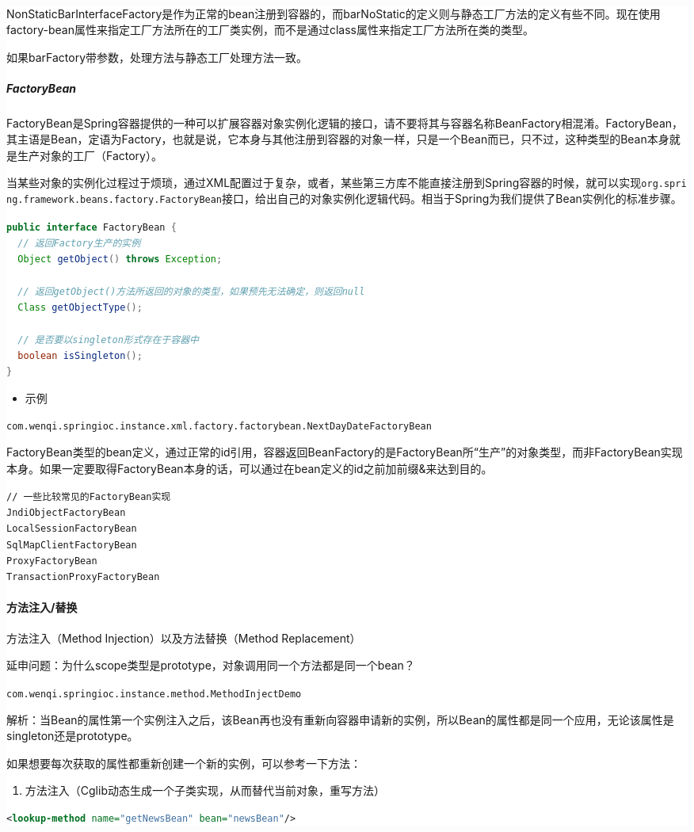 NonStaticBarInterfaceFactory是作为正常的bean注册到容器的，而barNoStatic的定义则与静态工厂方法的定义有些不同。现在使用factory-bean属性来指定工厂方法所在的工厂类实例，而不是通过class属性来指定工厂方法所在类的类型。

如果barFactory带参数，处理方法与静态工厂处理方法一致。

##### FactoryBean

FactoryBean是Spring容器提供的一种可以扩展容器对象实例化逻辑的接口，请不要将其与容器名称BeanFactory相混淆。FactoryBean，其主语是Bean，定语为Factory，也就是说，它本身与其他注册到容器的对象一样，只是一个Bean而已，只不过，这种类型的Bean本身就是生产对象的工厂（Factory）。

当某些对象的实例化过程过于烦琐，通过XML配置过于复杂，或者，某些第三方库不能直接注册到Spring容器的时候，就可以实现`org.spring.framework.beans.factory.FactoryBean`接口，给出自己的对象实例化逻辑代码。相当于Spring为我们提供了Bean实例化的标准步骤。

```java
public interface FactoryBean {
  // 返回Factory生产的实例
  Object getObject() throws Exception;
  
  // 返回getObject()方法所返回的对象的类型，如果预先无法确定，则返回null
  Class getObjectType();
  
  // 是否要以singleton形式存在于容器中
  boolean isSingleton();
}
```

- 示例

`com.wenqi.springioc.instance.xml.factory.factorybean.NextDayDateFactoryBean`

FactoryBean类型的bean定义，通过正常的id引用，容器返回BeanFactory的是FactoryBean所“生产”的对象类型，而非FactoryBean实现本身。如果一定要取得FactoryBean本身的话，可以通过在bean定义的id之前加前缀&来达到目的。

```txt
// 一些比较常见的FactoryBean实现
JndiObjectFactoryBean
LocalSessionFactoryBean
SqlMapClientFactoryBean
ProxyFactoryBean
TransactionProxyFactoryBean
```

#### 方法注入/替换

方法注入（Method Injection）以及方法替换（Method Replacement）

延申问题：为什么scope类型是prototype，对象调用同一个方法都是同一个bean？

`com.wenqi.springioc.instance.method.MethodInjectDemo`

解析：当Bean的属性第一个实例注入之后，该Bean再也没有重新向容器申请新的实例，所以Bean的属性都是同一个应用，无论该属性是singleton还是prototype。

如果想要每次获取的属性都重新创建一个新的实例，可以参考一下方法：

1. 方法注入（Cglib动态生成一个子类实现，从而替代当前对象，重写方法）

```xml
<lookup-method name="getNewsBean" bean="newsBean"/>
```
